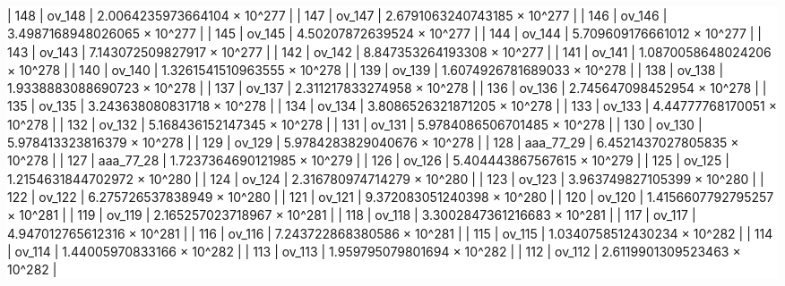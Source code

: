 | 148 | ov_148 | 2.0064235973664104 × 10^277 |
| 147 | ov_147 | 2.6791063240743185 × 10^277 |
| 146 | ov_146 | 3.4987168948026065 × 10^277 |
| 145 | ov_145 | 4.50207872639524 × 10^277 |
| 144 | ov_144 | 5.709609176661012 × 10^277 |
| 143 | ov_143 | 7.143072509827917 × 10^277 |
| 142 | ov_142 | 8.847353264193308 × 10^277 |
| 141 | ov_141 | 1.0870058648024206 × 10^278 |
| 140 | ov_140 | 1.3261541510963555 × 10^278 |
| 139 | ov_139 | 1.6074926781689033 × 10^278 |
| 138 | ov_138 | 1.9338883088690723 × 10^278 |
| 137 | ov_137 | 2.311217833274958 × 10^278 |
| 136 | ov_136 | 2.745647098452954 × 10^278 |
| 135 | ov_135 | 3.243638080831718 × 10^278 |
| 134 | ov_134 | 3.8086526321871205 × 10^278 |
| 133 | ov_133 | 4.44777768170051 × 10^278 |
| 132 | ov_132 | 5.168436152147345 × 10^278 |
| 131 | ov_131 | 5.9784086506701485 × 10^278 |
| 130 | ov_130 | 5.978413323816379 × 10^278 |
| 129 | ov_129 | 5.9784283829040676 × 10^278 |
| 128 | aaa_77_29 | 6.4521437027805835 × 10^278 |
| 127 | aaa_77_28 | 1.7237364690121985 × 10^279 |
| 126 | ov_126 | 5.404443867567615 × 10^279 |
| 125 | ov_125 | 1.2154631844702972 × 10^280 |
| 124 | ov_124 | 2.316780974714279 × 10^280 |
| 123 | ov_123 | 3.963749827105399 × 10^280 |
| 122 | ov_122 | 6.275726537838949 × 10^280 |
| 121 | ov_121 | 9.372083051240398 × 10^280 |
| 120 | ov_120 | 1.4156607792795257 × 10^281 |
| 119 | ov_119 | 2.165257023718967 × 10^281 |
| 118 | ov_118 | 3.3002847361216683 × 10^281 |
| 117 | ov_117 | 4.947012765612316 × 10^281 |
| 116 | ov_116 | 7.243722868380586 × 10^281 |
| 115 | ov_115 | 1.0340758512430234 × 10^282 |
| 114 | ov_114 | 1.44005970833166 × 10^282 |
| 113 | ov_113 | 1.959795079801694 × 10^282 |
| 112 | ov_112 | 2.6119901309523463 × 10^282 |